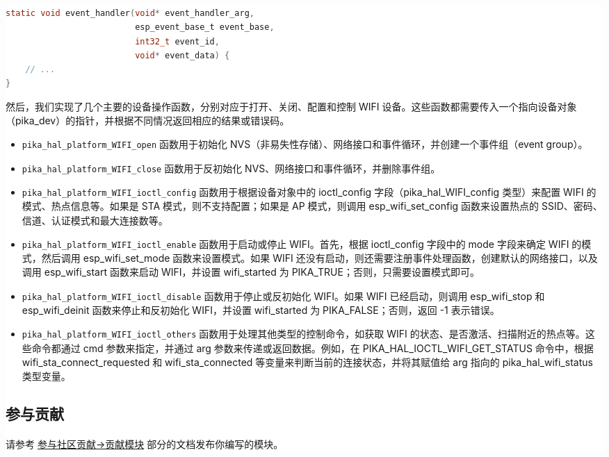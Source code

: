 ```c
static void event_handler(void* event_handler_arg,
                          esp_event_base_t event_base,
                          int32_t event_id,
                          void* event_data) {
    // ...
}
```

然后，我们实现了几个主要的设备操作函数，分别对应于打开、关闭、配置和控制 WIFI 设备。这些函数都需要传入一个指向设备对象（pika_dev）的指针，并根据不同情况返回相应的结果或错误码。

- `pika_hal_platform_WIFI_open` 函数用于初始化 NVS（非易失性存储）、网络接口和事件循环，并创建一个事件组（event group）。

- `pika_hal_platform_WIFI_close` 函数用于反初始化 NVS、网络接口和事件循环，并删除事件组。
- `pika_hal_platform_WIFI_ioctl_config` 函数用于根据设备对象中的 ioctl_config 字段（pika_hal_WIFI_config 类型）来配置 WIFI 的模式、热点信息等。如果是 STA 模式，则不支持配置；如果是 AP 模式，则调用 esp_wifi_set_config 函数来设置热点的 SSID、密码、信道、认证模式和最大连接数等。
- `pika_hal_platform_WIFI_ioctl_enable` 函数用于启动或停止 WIFI。首先，根据 ioctl_config 字段中的 mode 字段来确定 WIFI 的模式，然后调用 esp_wifi_set_mode 函数来设置模式。如果 WIFI 还没有启动，则还需要注册事件处理函数，创建默认的网络接口，以及调用 esp_wifi_start 函数来启动 WIFI，并设置 wifi_started 为 PIKA_TRUE；否则，只需要设置模式即可。
- `pika_hal_platform_WIFI_ioctl_disable` 函数用于停止或反初始化 WIFI。如果 WIFI 已经启动，则调用 esp_wifi_stop 和 esp_wifi_deinit 函数来停止和反初始化 WIFI，并设置 wifi_started 为 PIKA_FALSE；否则，返回 -1 表示错误。
- `pika_hal_platform_WIFI_ioctl_others` 函数用于处理其他类型的控制命令，如获取 WIFI 的状态、是否激活、扫描附近的热点等。这些命令都通过 cmd 参数来指定，并通过 arg 参数来传递或返回数据。例如，在 PIKA_HAL_IOCTL_WIFI_GET_STATUS 命令中，根据 wifi_sta_connect_requested 和 wifi_sta_connected 等变量来判断当前的连接状态，并将其赋值给 arg 指向的 pika_hal_wifi_status 类型变量。

## 参与贡献

请参考 [参与社区贡献->贡献模块](%E5%A6%82%E4%BD%95%E8%B4%A1%E7%8C%AE%20PikaScript%20%E6%A8%A1%E5%9D%97.html) 部分的文档发布你编写的模块。

